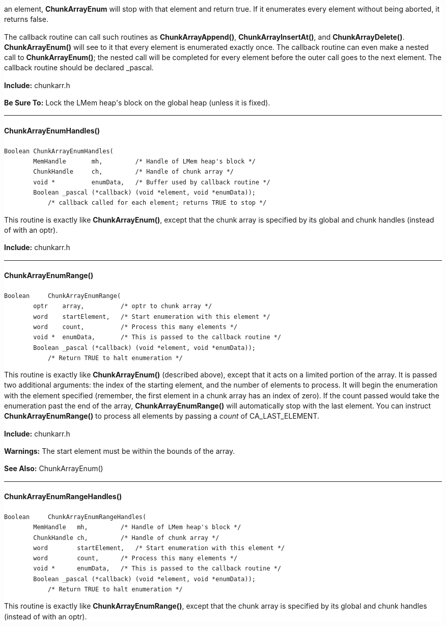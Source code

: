 an element, **ChunkArrayEnum** will stop with that element and return 
true. If it enumerates every element without being aborted, it returns false.

The callback routine can call such routines as **ChunkArrayAppend()**, 
**ChunkArrayInsertAt()**, and **ChunkArrayDelete()**. 
**ChunkArrayEnum()** will see to it that every element is enumerated exactly 
once. The callback routine can even make a nested call to 
**ChunkArrayEnum()**; the nested call will be completed for every element 
before the outer call goes to the next element. The callback routine should be 
declared _pascal.

**Include:** chunkarr.h

**Be Sure To:** Lock the LMem heap's block on the global heap (unless it is fixed).

----------
#### ChunkArrayEnumHandles()
	Boolean	ChunkArrayEnumHandles(
			MemHandle		mh,			/* Handle of LMem heap's block */
			ChunkHandle		ch,			/* Handle of chunk array */
			void *			enumData,	/* Buffer used by callback routine */
			Boolean _pascal (*callback) (void *element, void *enumData));
				/* callback called for each element; returns TRUE to stop */
This routine is exactly like **ChunkArrayEnum()**, except that the chunk 
array is specified by its global and chunk handles (instead of with an optr). 

**Include:** chunkarr.h

----------
#### ChunkArrayEnumRange()
	Boolean 	ChunkArrayEnumRange(
			optr	array, 			/* optr to chunk array */
			word 	startElement,	/* Start enumeration with this element */
			word	count,			/* Process this many elements */
			void *	enumData,		/* This is passed to the callback routine */
			Boolean _pascal (*callback) (void *element, void *enumData));
				/* Return TRUE to halt enumeration */
This routine is exactly like **ChunkArrayEnum()** (described above), except 
that it acts on a limited portion of the array. It is passed two additional 
arguments: the index of the starting element, and the number of elements to 
process. It will begin the enumeration with the element specified (remember, 
the first element in a chunk array has an index of zero). If the count passed 
would take the enumeration past the end of the array, 
**ChunkArrayEnumRange()** will automatically stop with the last element. 
You can instruct **ChunkArrayEnumRange()** to process all elements by 
passing a *count* of CA_LAST_ELEMENT.

**Include:** chunkarr.h

**Warnings:** The start element must be within the bounds of the array.

**See Also:** ChunkArrayEnum()

----------
#### ChunkArrayEnumRangeHandles()
	Boolean 	ChunkArrayEnumRangeHandles(
			MemHandle 	mh,			/* Handle of LMem heap's block */
			ChunkHandle ch,			/* Handle of chunk array */
			word 		startElement,	/* Start enumeration with this element */
			word		count,		/* Process this many elements */
			void *		enumData,	/* This is passed to the callback routine */
			Boolean _pascal (*callback) (void *element, void *enumData));
				/* Return TRUE to halt enumeration */
This routine is exactly like **ChunkArrayEnumRange()**, except that the 
chunk array is specified by its global and chunk handles (instead of with an 
optr).
